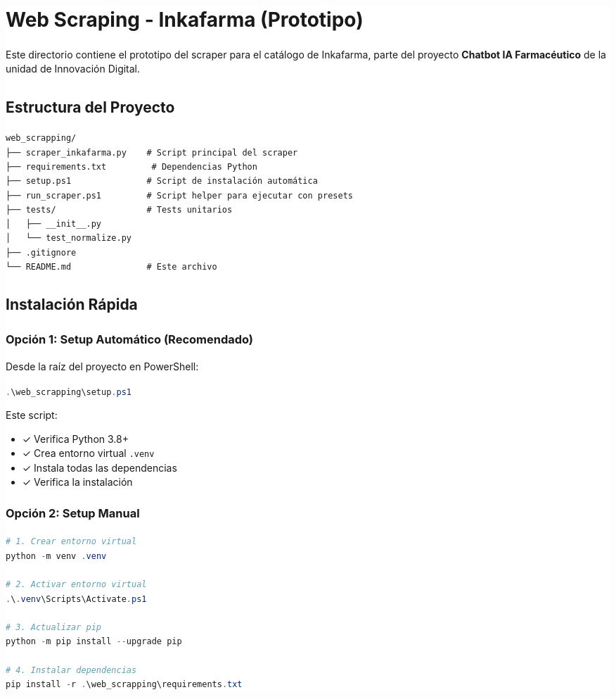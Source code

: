 # Web Scraping - Inkafarma (Prototipo)

Este directorio contiene el prototipo del scraper para el catálogo de Inkafarma, parte del proyecto **Chatbot IA Farmacéutico** de la unidad de Innovación Digital.

## Estructura del Proyecto

```
web_scrapping/
├── scraper_inkafarma.py    # Script principal del scraper
├── requirements.txt         # Dependencias Python
├── setup.ps1               # Script de instalación automática
├── run_scraper.ps1         # Script helper para ejecutar con presets
├── tests/                  # Tests unitarios
│   ├── __init__.py
│   └── test_normalize.py
├── .gitignore
└── README.md               # Este archivo
```

## Instalación Rápida

### Opción 1: Setup Automático (Recomendado)

Desde la raíz del proyecto en PowerShell:

```powershell
.\web_scrapping\setup.ps1
```

Este script:
- ✓ Verifica Python 3.8+
- ✓ Crea entorno virtual `.venv`
- ✓ Instala todas las dependencias
- ✓ Verifica la instalación

### Opción 2: Setup Manual

```powershell
# 1. Crear entorno virtual
python -m venv .venv

# 2. Activar entorno virtual
.\.venv\Scripts\Activate.ps1

# 3. Actualizar pip
python -m pip install --upgrade pip

# 4. Instalar dependencias
pip install -r .\web_scrapping\requirements.txt
```
